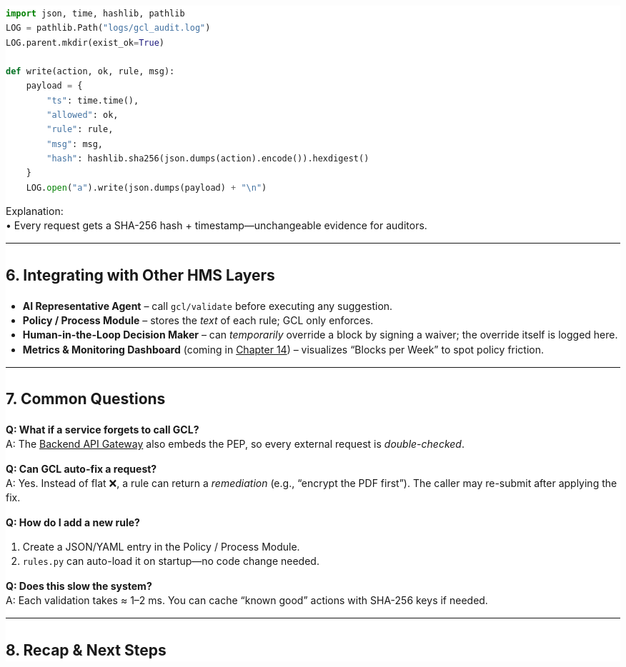 ```python
import json, time, hashlib, pathlib
LOG = pathlib.Path("logs/gcl_audit.log")
LOG.parent.mkdir(exist_ok=True)

def write(action, ok, rule, msg):
    payload = {
        "ts": time.time(),
        "allowed": ok,
        "rule": rule,
        "msg": msg,
        "hash": hashlib.sha256(json.dumps(action).encode()).hexdigest()
    }
    LOG.open("a").write(json.dumps(payload) + "\n")
```

Explanation:  
• Every request gets a SHA-256 hash + timestamp—unchangeable evidence for auditors.

---

## 6. Integrating with Other HMS Layers

* **AI Representative Agent** – call `gcl/validate` before executing any suggestion.  
* **Policy / Process Module** – stores the *text* of each rule; GCL only enforces.  
* **Human-in-the-Loop Decision Maker** – can *temporarily* override a block by signing a waiver; the override itself is logged here.  
* **Metrics & Monitoring Dashboard** (coming in [Chapter 14](14_metrics___monitoring_dashboard_.md)) – visualizes “Blocks per Week” to spot policy friction.

---

## 7. Common Questions

**Q: What if a service forgets to call GCL?**  
A: The [Backend API Gateway](09_backend_api_gateway__hms_api___hms_svc__.md) also embeds the PEP, so every external request is *double-checked*.

**Q: Can GCL auto-fix a request?**  
A: Yes. Instead of flat ❌, a rule can return a *remediation* (e.g., “encrypt the PDF first”). The caller may re-submit after applying the fix.

**Q: How do I add a new rule?**  
1. Create a JSON/YAML entry in the Policy / Process Module.  
2. `rules.py` can auto-load it on startup—no code change needed.

**Q: Does this slow the system?**  
A: Each validation takes ≈ 1–2 ms. You can cache “known good” actions with SHA-256 keys if needed.

---

## 8. Recap & Next Steps
